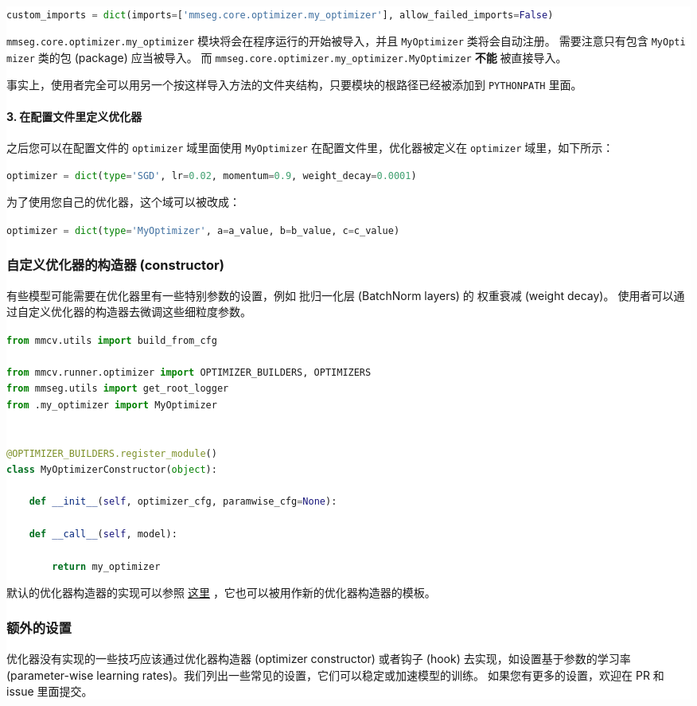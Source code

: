 ```python
custom_imports = dict(imports=['mmseg.core.optimizer.my_optimizer'], allow_failed_imports=False)
```

`mmseg.core.optimizer.my_optimizer` 模块将会在程序运行的开始被导入，并且 `MyOptimizer` 类将会自动注册。
需要注意只有包含 `MyOptimizer`  类的包 (package) 应当被导入。
而 `mmseg.core.optimizer.my_optimizer.MyOptimizer` **不能** 被直接导入。

事实上，使用者完全可以用另一个按这样导入方法的文件夹结构，只要模块的根路径已经被添加到 `PYTHONPATH` 里面。

#### 3. 在配置文件里定义优化器

之后您可以在配置文件的 `optimizer` 域里面使用 `MyOptimizer`
在配置文件里，优化器被定义在 `optimizer` 域里，如下所示：

```python
optimizer = dict(type='SGD', lr=0.02, momentum=0.9, weight_decay=0.0001)
```

为了使用您自己的优化器，这个域可以被改成：

```python
optimizer = dict(type='MyOptimizer', a=a_value, b=b_value, c=c_value)
```

### 自定义优化器的构造器 (constructor)

有些模型可能需要在优化器里有一些特别参数的设置，例如 批归一化层 (BatchNorm layers) 的 权重衰减 (weight decay)。
使用者可以通过自定义优化器的构造器去微调这些细粒度参数。

```python
from mmcv.utils import build_from_cfg

from mmcv.runner.optimizer import OPTIMIZER_BUILDERS, OPTIMIZERS
from mmseg.utils import get_root_logger
from .my_optimizer import MyOptimizer


@OPTIMIZER_BUILDERS.register_module()
class MyOptimizerConstructor(object):

    def __init__(self, optimizer_cfg, paramwise_cfg=None):

    def __call__(self, model):

        return my_optimizer

```

默认的优化器构造器的实现可以参照 [这里](https://github.com/open-mmlab/mmcv/blob/9ecd6b0d5ff9d2172c49a182eaa669e9f27bb8e7/mmcv/runner/optimizer/default_constructor.py#L11) ，它也可以被用作新的优化器构造器的模板。

### 额外的设置

优化器没有实现的一些技巧应该通过优化器构造器 (optimizer constructor) 或者钩子 (hook) 去实现，如设置基于参数的学习率 (parameter-wise learning rates)。我们列出一些常见的设置，它们可以稳定或加速模型的训练。
如果您有更多的设置，欢迎在 PR 和 issue 里面提交。
